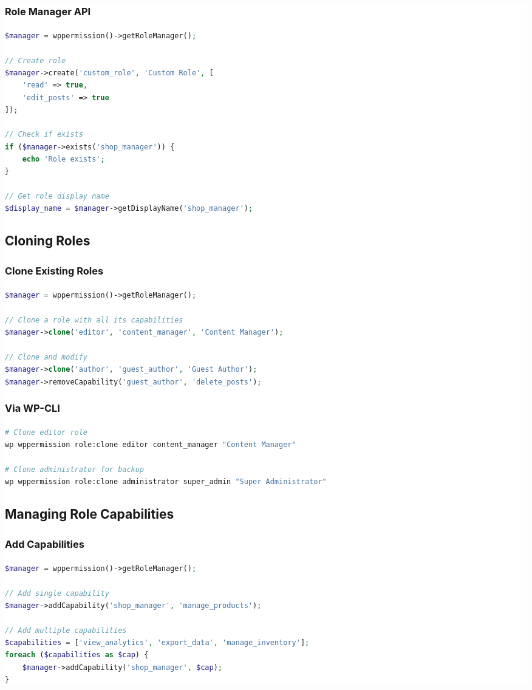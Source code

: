 ### Role Manager API

```php
$manager = wppermission()->getRoleManager();

// Create role
$manager->create('custom_role', 'Custom Role', [
    'read' => true,
    'edit_posts' => true
]);

// Check if exists
if ($manager->exists('shop_manager')) {
    echo 'Role exists';
}

// Get role display name
$display_name = $manager->getDisplayName('shop_manager');
```

## Cloning Roles

### Clone Existing Roles

```php
$manager = wppermission()->getRoleManager();

// Clone a role with all its capabilities
$manager->clone('editor', 'content_manager', 'Content Manager');

// Clone and modify
$manager->clone('author', 'guest_author', 'Guest Author');
$manager->removeCapability('guest_author', 'delete_posts');
```

### Via WP-CLI

```bash
# Clone editor role
wp wppermission role:clone editor content_manager "Content Manager"

# Clone administrator for backup
wp wppermission role:clone administrator super_admin "Super Administrator"
```

## Managing Role Capabilities

### Add Capabilities

```php
$manager = wppermission()->getRoleManager();

// Add single capability
$manager->addCapability('shop_manager', 'manage_products');

// Add multiple capabilities
$capabilities = ['view_analytics', 'export_data', 'manage_inventory'];
foreach ($capabilities as $cap) {
    $manager->addCapability('shop_manager', $cap);
}
```
